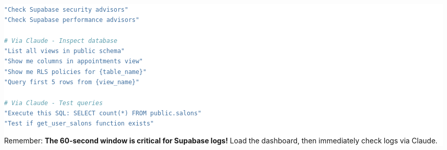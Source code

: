 ```bash
"Check Supabase security advisors"
"Check Supabase performance advisors"

# Via Claude - Inspect database
"List all views in public schema"
"Show me columns in appointments view"
"Show me RLS policies for {table_name}"
"Query first 5 rows from {view_name}"

# Via Claude - Test queries
"Execute this SQL: SELECT count(*) FROM public.salons"
"Test if get_user_salons function exists"
```

Remember: **The 60-second window is critical for Supabase logs!** Load the dashboard, then immediately check logs via Claude.
